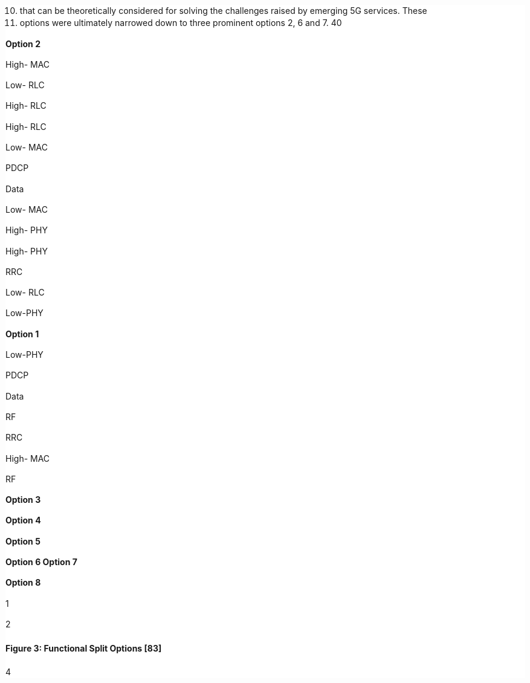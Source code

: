 10. that can be theoretically considered for solving the challenges raised by emerging 5G services. These
11. options were ultimately narrowed down to three prominent options 2, 6 and 7. 40

**Option 2**

High- MAC

Low- RLC

High- RLC

High- RLC

Low- MAC

PDCP

Data

Low- MAC

High- PHY

High- PHY

RRC

Low- RLC

Low-PHY

**Option 1**

Low-PHY

PDCP

Data

RF

RRC

High- MAC

RF

**Option 3**

**Option 4**

**Option 5**

**Option 6 Option 7**

**Option 8**

1

2

#### Figure 3: Functional Split Options [83]

4
